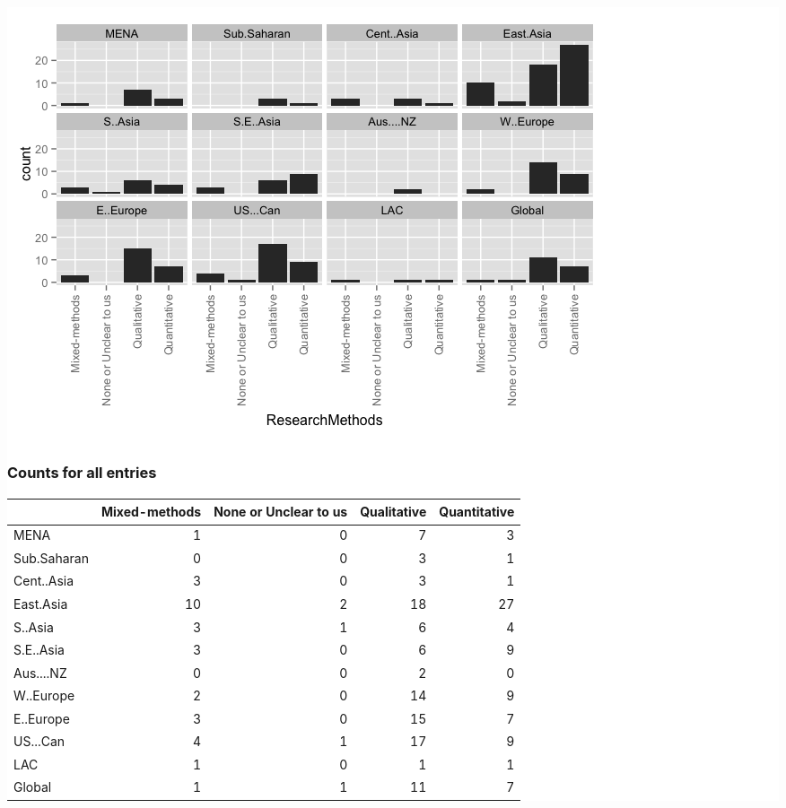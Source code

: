 ![plot of chunk unnamed-chunk-20](./Relationships_-_All_English_files/figure-html/unnamed-chunk-20.png) 

### Counts for all entries

|            | Mixed-methods| None or Unclear to us| Qualitative| Quantitative|
|:-----------|-------------:|---------------------:|-----------:|------------:|
|MENA        |             1|                     0|           7|            3|
|Sub.Saharan |             0|                     0|           3|            1|
|Cent..Asia  |             3|                     0|           3|            1|
|East.Asia   |            10|                     2|          18|           27|
|S..Asia     |             3|                     1|           6|            4|
|S.E..Asia   |             3|                     0|           6|            9|
|Aus....NZ   |             0|                     0|           2|            0|
|W..Europe   |             2|                     0|          14|            9|
|E..Europe   |             3|                     0|          15|            7|
|US...Can    |             4|                     1|          17|            9|
|LAC         |             1|                     0|           1|            1|
|Global      |             1|                     1|          11|            7|
